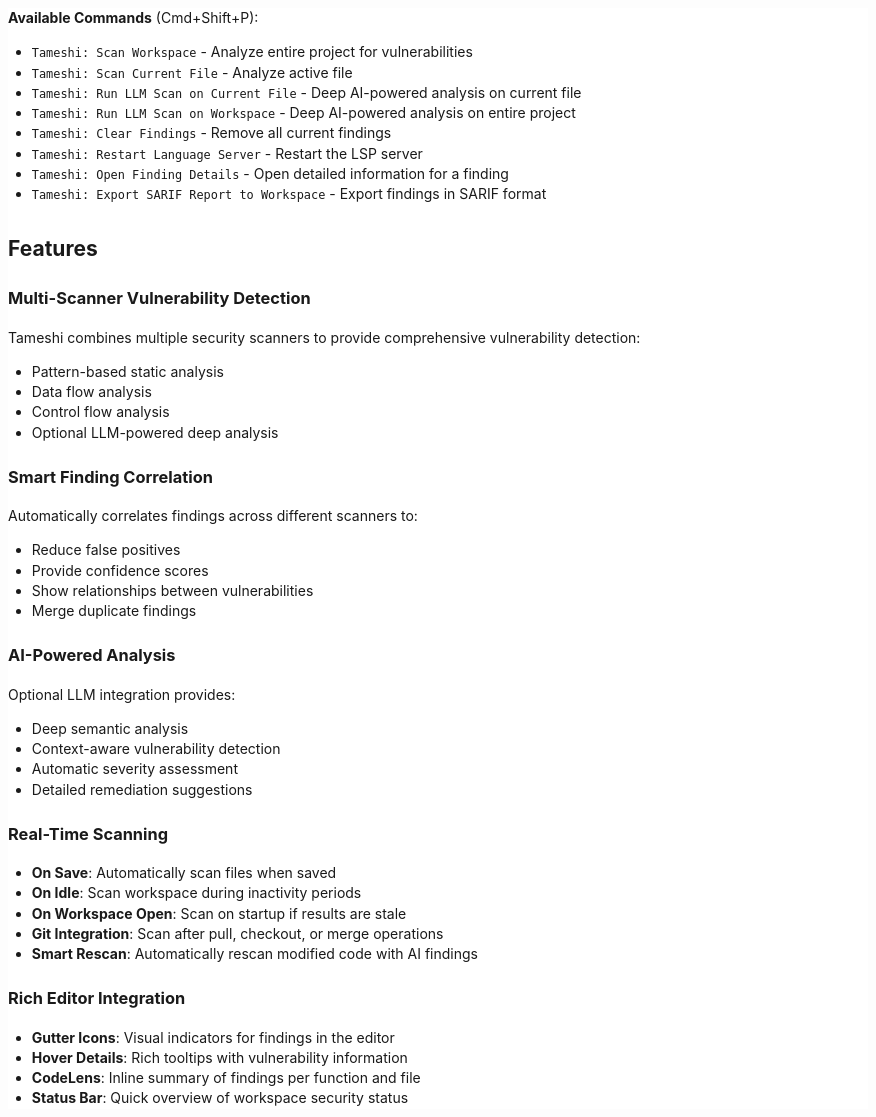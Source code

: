 **Available Commands** (Cmd+Shift+P):

- `Tameshi: Scan Workspace` - Analyze entire project for vulnerabilities
- `Tameshi: Scan Current File` - Analyze active file
- `Tameshi: Run LLM Scan on Current File` - Deep AI-powered analysis on current file
- `Tameshi: Run LLM Scan on Workspace` - Deep AI-powered analysis on entire project
- `Tameshi: Clear Findings` - Remove all current findings
- `Tameshi: Restart Language Server` - Restart the LSP server
- `Tameshi: Open Finding Details` - Open detailed information for a finding
- `Tameshi: Export SARIF Report to Workspace` - Export findings in SARIF format

## Features

### Multi-Scanner Vulnerability Detection

Tameshi combines multiple security scanners to provide comprehensive vulnerability detection:

- Pattern-based static analysis
- Data flow analysis
- Control flow analysis
- Optional LLM-powered deep analysis

### Smart Finding Correlation

Automatically correlates findings across different scanners to:

- Reduce false positives
- Provide confidence scores
- Show relationships between vulnerabilities
- Merge duplicate findings

### AI-Powered Analysis

Optional LLM integration provides:

- Deep semantic analysis
- Context-aware vulnerability detection
- Automatic severity assessment
- Detailed remediation suggestions

### Real-Time Scanning

- **On Save**: Automatically scan files when saved
- **On Idle**: Scan workspace during inactivity periods
- **On Workspace Open**: Scan on startup if results are stale
- **Git Integration**: Scan after pull, checkout, or merge operations
- **Smart Rescan**: Automatically rescan modified code with AI findings

### Rich Editor Integration

- **Gutter Icons**: Visual indicators for findings in the editor
- **Hover Details**: Rich tooltips with vulnerability information
- **CodeLens**: Inline summary of findings per function and file
- **Status Bar**: Quick overview of workspace security status
